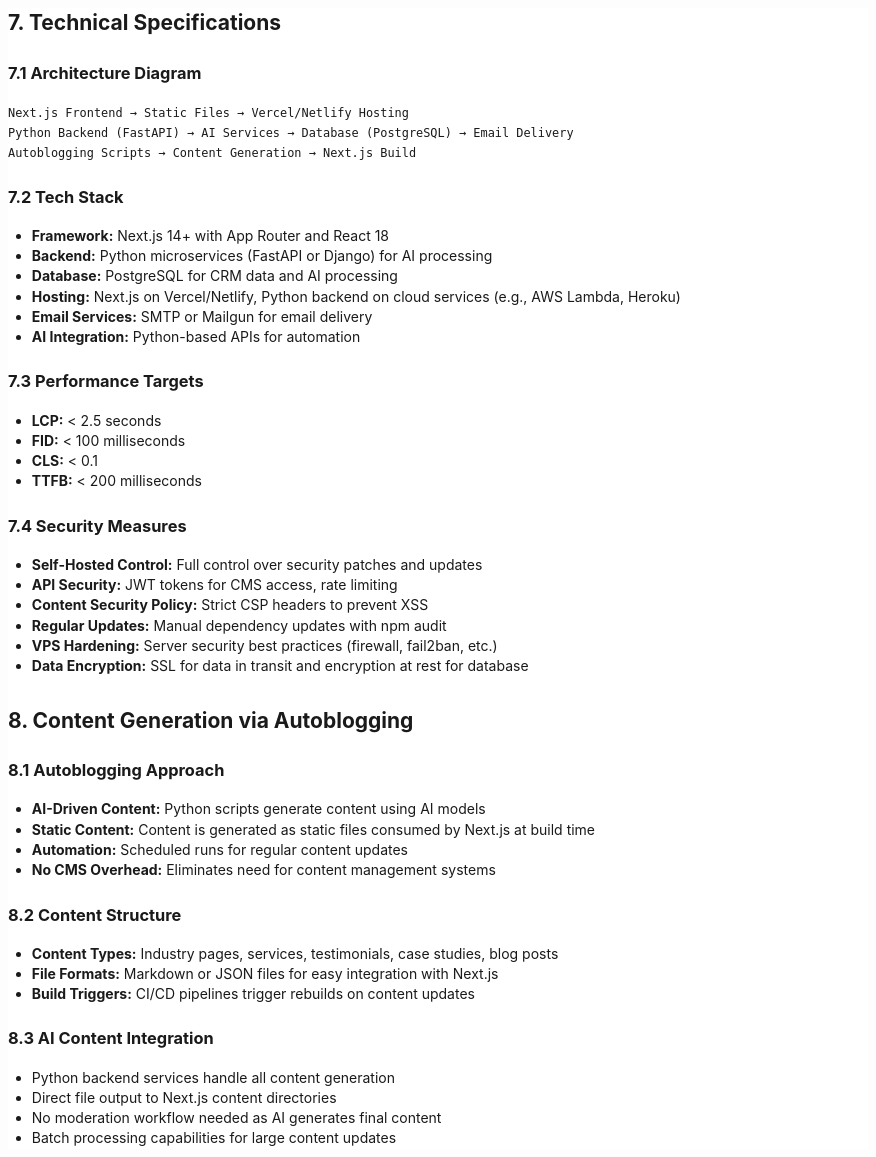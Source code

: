 ## 7. Technical Specifications

### 7.1 Architecture Diagram
```
Next.js Frontend → Static Files → Vercel/Netlify Hosting
Python Backend (FastAPI) → AI Services → Database (PostgreSQL) → Email Delivery
Autoblogging Scripts → Content Generation → Next.js Build
```

### 7.2 Tech Stack
- **Framework:** Next.js 14+ with App Router and React 18
- **Backend:** Python microservices (FastAPI or Django) for AI processing
- **Database:** PostgreSQL for CRM data and AI processing
- **Hosting:** Next.js on Vercel/Netlify, Python backend on cloud services (e.g., AWS Lambda, Heroku)
- **Email Services:** SMTP or Mailgun for email delivery
- **AI Integration:** Python-based APIs for automation

### 7.3 Performance Targets
- **LCP:** < 2.5 seconds
- **FID:** < 100 milliseconds
- **CLS:** < 0.1
- **TTFB:** < 200 milliseconds

### 7.4 Security Measures
- **Self-Hosted Control:** Full control over security patches and updates
- **API Security:** JWT tokens for CMS access, rate limiting
- **Content Security Policy:** Strict CSP headers to prevent XSS
- **Regular Updates:** Manual dependency updates with npm audit
- **VPS Hardening:** Server security best practices (firewall, fail2ban, etc.)
- **Data Encryption:** SSL for data in transit and encryption at rest for database

## 8. Content Generation via Autoblogging

### 8.1 Autoblogging Approach
- **AI-Driven Content:** Python scripts generate content using AI models
- **Static Content:** Content is generated as static files consumed by Next.js at build time
- **Automation:** Scheduled runs for regular content updates
- **No CMS Overhead:** Eliminates need for content management systems

### 8.2 Content Structure
- **Content Types:** Industry pages, services, testimonials, case studies, blog posts
- **File Formats:** Markdown or JSON files for easy integration with Next.js
- **Build Triggers:** CI/CD pipelines trigger rebuilds on content updates

### 8.3 AI Content Integration
- Python backend services handle all content generation
- Direct file output to Next.js content directories
- No moderation workflow needed as AI generates final content
- Batch processing capabilities for large content updates
